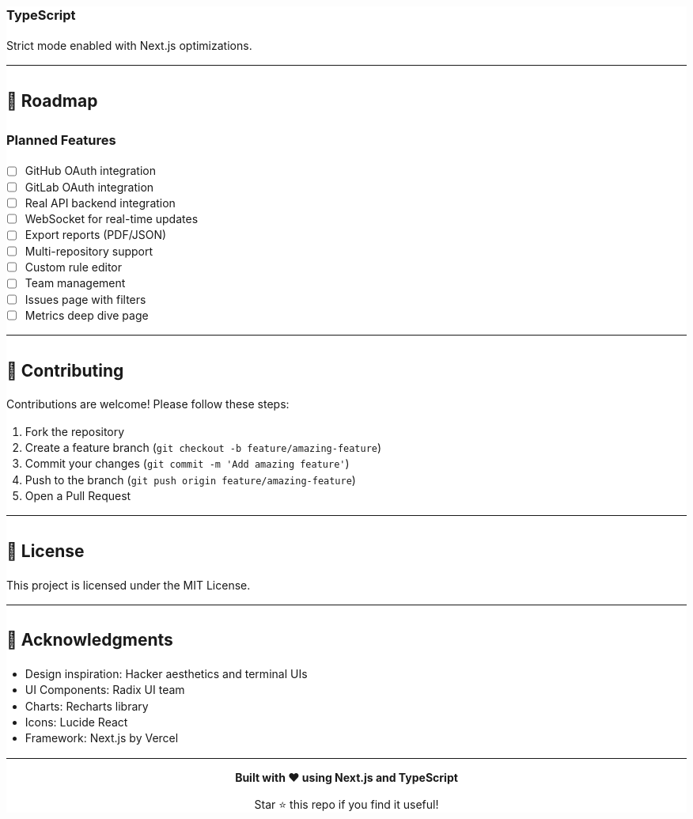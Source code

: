 ### TypeScript
Strict mode enabled with Next.js optimizations.

---

## 🚦 Roadmap

### Planned Features
- [ ] GitHub OAuth integration
- [ ] GitLab OAuth integration
- [ ] Real API backend integration
- [ ] WebSocket for real-time updates
- [ ] Export reports (PDF/JSON)
- [ ] Multi-repository support
- [ ] Custom rule editor
- [ ] Team management
- [ ] Issues page with filters
- [ ] Metrics deep dive page

---

## 🤝 Contributing

Contributions are welcome! Please follow these steps:

1. Fork the repository
2. Create a feature branch (`git checkout -b feature/amazing-feature`)
3. Commit your changes (`git commit -m 'Add amazing feature'`)
4. Push to the branch (`git push origin feature/amazing-feature`)
5. Open a Pull Request

---

## 📄 License

This project is licensed under the MIT License.

---

## 🙏 Acknowledgments

- Design inspiration: Hacker aesthetics and terminal UIs
- UI Components: Radix UI team
- Charts: Recharts library
- Icons: Lucide React
- Framework: Next.js by Vercel

---

<div align="center">
  
  **Built with ❤️ using Next.js and TypeScript**
  
  Star ⭐ this repo if you find it useful!

</div>
